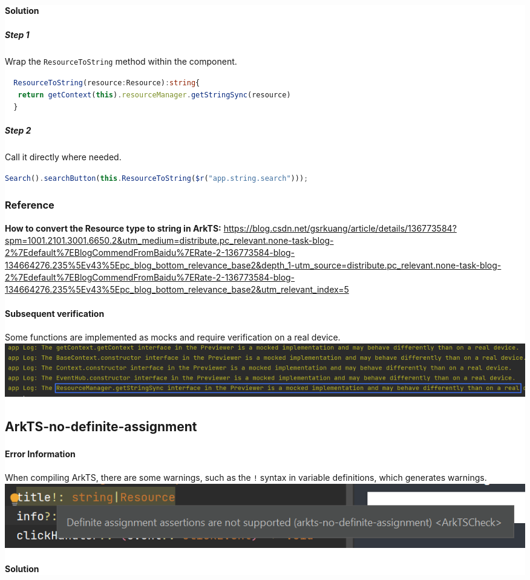 #### Solution

##### Step 1

Wrap the `ResourceToString` method within the component.

```typescript
  ResourceToString(resource:Resource):string{
   return getContext(this).resourceManager.getStringSync(resource)
  }
```

##### Step 2

Call it directly where needed.

```typescript
Search().searchButton(this.ResourceToString($r("app.string.search")));
```

### Reference

**How to convert the Resource type to string in ArkTS:**
https://blog.csdn.net/gsrkuang/article/details/136773584?spm=1001.2101.3001.6650.2&utm_medium=distribute.pc_relevant.none-task-blog-2%7Edefault%7EBlogCommendFromBaidu%7ERate-2-136773584-blog-134664276.235%5Ev43%5Epc_blog_bottom_relevance_base2&depth_1-utm_source=distribute.pc_relevant.none-task-blog-2%7Edefault%7EBlogCommendFromBaidu%7ERate-2-136773584-blog-134664276.235%5Ev43%5Epc_blog_bottom_relevance_base2&utm_relevant_index=5

#### Subsequent verification

Some functions are implemented as mocks and require verification on a real device.
![Alt text](appStore_image/problem_2.1.png)

## ArkTS-no-definite-assignment

#### Error Information

When compiling ArkTS, there are some warnings, such as the `!` syntax in variable definitions, which generates warnings.
![Alt text](appStore_image/problem_3.png)

#### Solution
